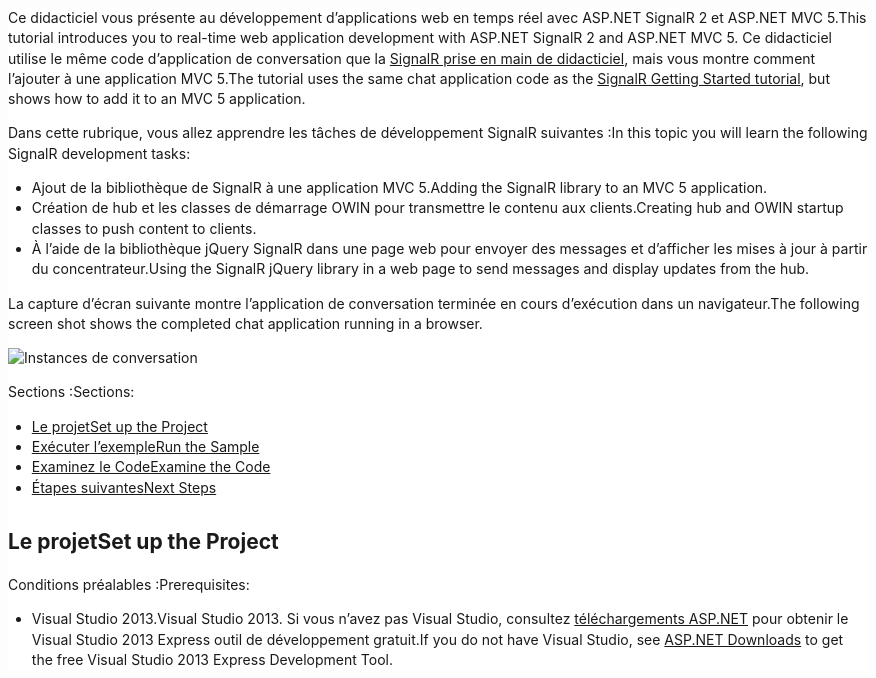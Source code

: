 <span data-ttu-id="b7b26-127">Ce didacticiel vous présente au développement d’applications web en temps réel avec ASP.NET SignalR 2 et ASP.NET MVC 5.</span><span class="sxs-lookup"><span data-stu-id="b7b26-127">This tutorial introduces you to real-time web application development with ASP.NET SignalR 2 and ASP.NET MVC 5.</span></span> <span data-ttu-id="b7b26-128">Ce didacticiel utilise le même code d’application de conversation que la [SignalR prise en main de didacticiel](tutorial-getting-started-with-signalr.md), mais vous montre comment l’ajouter à une application MVC 5.</span><span class="sxs-lookup"><span data-stu-id="b7b26-128">The tutorial uses the same chat application code as the [SignalR Getting Started tutorial](tutorial-getting-started-with-signalr.md), but shows how to add it to an MVC 5 application.</span></span>

<span data-ttu-id="b7b26-129">Dans cette rubrique, vous allez apprendre les tâches de développement SignalR suivantes :</span><span class="sxs-lookup"><span data-stu-id="b7b26-129">In this topic you will learn the following SignalR development tasks:</span></span>

- <span data-ttu-id="b7b26-130">Ajout de la bibliothèque de SignalR à une application MVC 5.</span><span class="sxs-lookup"><span data-stu-id="b7b26-130">Adding the SignalR library to an MVC 5 application.</span></span>
- <span data-ttu-id="b7b26-131">Création de hub et les classes de démarrage OWIN pour transmettre le contenu aux clients.</span><span class="sxs-lookup"><span data-stu-id="b7b26-131">Creating hub and OWIN startup classes to push content to clients.</span></span>
- <span data-ttu-id="b7b26-132">À l’aide de la bibliothèque jQuery SignalR dans une page web pour envoyer des messages et d’afficher les mises à jour à partir du concentrateur.</span><span class="sxs-lookup"><span data-stu-id="b7b26-132">Using the SignalR jQuery library in a web page to send messages and display updates from the hub.</span></span>

<span data-ttu-id="b7b26-133">La capture d’écran suivante montre l’application de conversation terminée en cours d’exécution dans un navigateur.</span><span class="sxs-lookup"><span data-stu-id="b7b26-133">The following screen shot shows the completed chat application running in a browser.</span></span>

![Instances de conversation](tutorial-getting-started-with-signalr-and-mvc/_static/image1.png)

<span data-ttu-id="b7b26-135">Sections :</span><span class="sxs-lookup"><span data-stu-id="b7b26-135">Sections:</span></span>

- [<span data-ttu-id="b7b26-136">Le projet</span><span class="sxs-lookup"><span data-stu-id="b7b26-136">Set up the Project</span></span>](#setup)
- [<span data-ttu-id="b7b26-137">Exécuter l’exemple</span><span class="sxs-lookup"><span data-stu-id="b7b26-137">Run the Sample</span></span>](#run)
- [<span data-ttu-id="b7b26-138">Examinez le Code</span><span class="sxs-lookup"><span data-stu-id="b7b26-138">Examine the Code</span></span>](#code)
- [<span data-ttu-id="b7b26-139">Étapes suivantes</span><span class="sxs-lookup"><span data-stu-id="b7b26-139">Next Steps</span></span>](#next)

<a id="setup"></a>

## <a name="set-up-the-project"></a><span data-ttu-id="b7b26-140">Le projet</span><span class="sxs-lookup"><span data-stu-id="b7b26-140">Set up the Project</span></span>

<span data-ttu-id="b7b26-141">Conditions préalables :</span><span class="sxs-lookup"><span data-stu-id="b7b26-141">Prerequisites:</span></span>

- <span data-ttu-id="b7b26-142">Visual Studio 2013.</span><span class="sxs-lookup"><span data-stu-id="b7b26-142">Visual Studio 2013.</span></span> <span data-ttu-id="b7b26-143">Si vous n’avez pas Visual Studio, consultez [téléchargements ASP.NET](https://www.asp.net/downloads) pour obtenir le Visual Studio 2013 Express outil de développement gratuit.</span><span class="sxs-lookup"><span data-stu-id="b7b26-143">If you do not have Visual Studio, see [ASP.NET Downloads](https://www.asp.net/downloads) to get the free Visual Studio 2013 Express Development Tool.</span></span>
